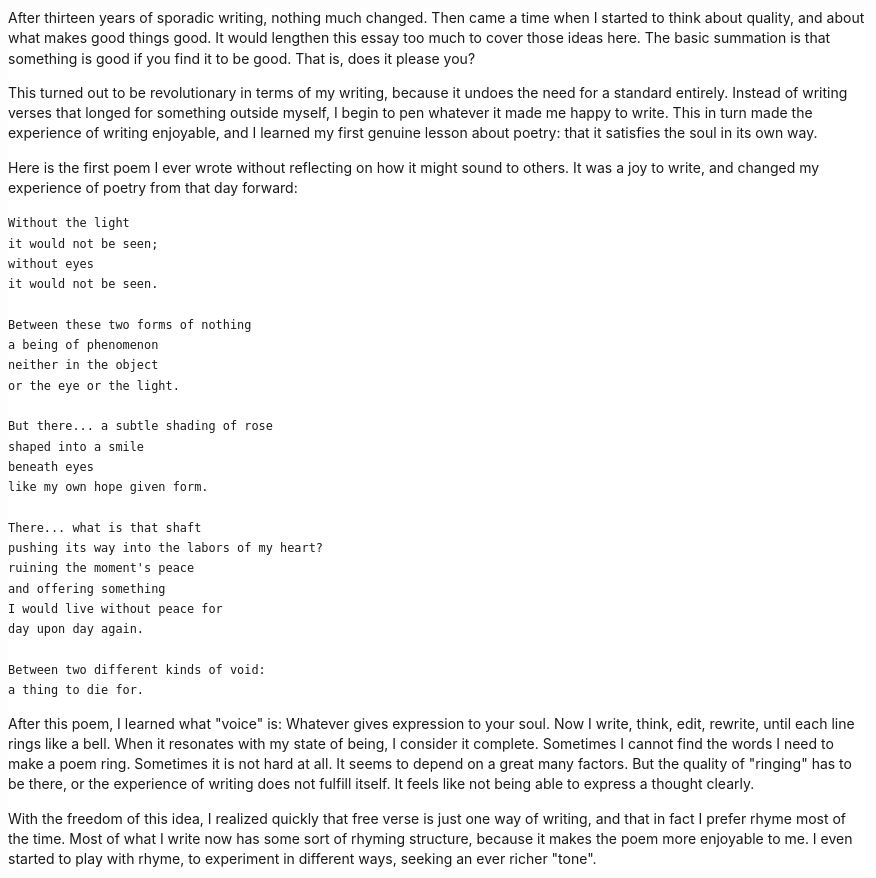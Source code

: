 After thirteen years of sporadic writing, nothing much changed.  Then
came a time when I started to think about quality, and about what makes
good things good.  It would lengthen this essay too much to cover those
ideas here.  The basic summation is that something is good if you find
it to be good.  That is, does it please you?

This turned out to be revolutionary in terms of my writing, because it
undoes the need for a standard entirely.  Instead of writing verses that
longed for something outside myself, I begin to pen whatever it made me
happy to write.  This in turn made the experience of writing enjoyable,
and I learned my first genuine lesson about poetry: that it satisfies
the soul in its own way.

Here is the first poem I ever wrote without reflecting on how it might
sound to others.  It was a joy to write, and changed my experience of
poetry from that day forward:

    Without the light  
    it would not be seen;  
    without eyes  
    it would not be seen.

    Between these two forms of nothing  
    a being of phenomenon  
    neither in the object  
    or the eye or the light.

    But there... a subtle shading of rose  
    shaped into a smile  
    beneath eyes  
    like my own hope given form.

    There... what is that shaft  
    pushing its way into the labors of my heart?  
    ruining the moment's peace  
    and offering something  
    I would live without peace for  
    day upon day again.

    Between two different kinds of void:  
    a thing to die for.

After this poem, I learned what "voice" is: Whatever gives expression to
your soul.  Now I write, think, edit, rewrite, until each line rings
like a bell.  When it resonates with my state of being, I consider it
complete.  Sometimes I cannot find the words I need to make a poem ring.
Sometimes it is not hard at all.  It seems to depend on a great many
factors.  But the quality of "ringing" has to be there, or the
experience of writing does not fulfill itself.  It feels like not being
able to express a thought clearly.

With the freedom of this idea, I realized quickly that free verse is
just one way of writing, and that in fact I prefer rhyme most of the
time.  Most of what I write now has some sort of rhyming structure,
because it makes the poem more enjoyable to me.  I even started to play
with rhyme, to experiment in different ways, seeking an ever richer
"tone".
